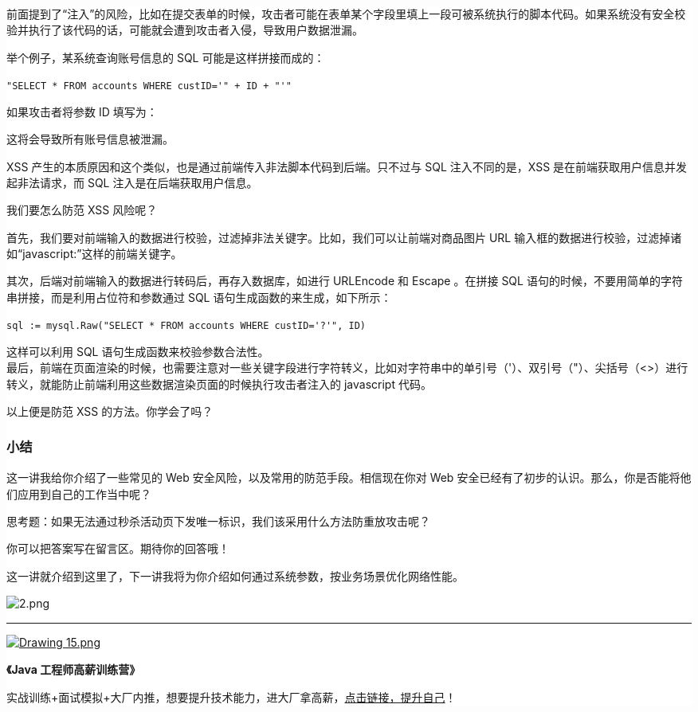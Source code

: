 前面提到了“注入”的风险，比如在提交表单的时候，攻击者可能在表单某个字段里填上一段可被系统执行的脚本代码。如果系统没有安全校验并执行了该代码的话，可能就会遭到攻击者入侵，导致用户数据泄漏。

举个例子，某系统查询账号信息的 SQL 可能是这样拼接而成的：

```
"SELECT * FROM accounts WHERE custID='" + ID + "'"
```

如果攻击者将参数 ID 填写为：

这将会导致所有账号信息被泄漏。

XSS 产生的本质原因和这个类似，也是通过前端传入非法脚本代码到后端。只不过与 SQL 注入不同的是，XSS 是在前端获取用户信息并发起非法请求，而 SQL 注入是在后端获取用户信息。

我们要怎么防范 XSS 风险呢？

首先，我们要对前端输入的数据进行校验，过滤掉非法关键字。比如，我们可以让前端对商品图片 URL 输入框的数据进行校验，过滤掉诸如“javascript:”这样的前端关键字。

其次，后端对前端输入的数据进行转码后，再存入数据库，如进行 URLEncode 和 Escape 。在拼接 SQL 语句的时候，不要用简单的字符串拼接，而是利用占位符和参数通过 SQL 语句生成函数的来生成，如下所示：

```
sql := mysql.Raw("SELECT * FROM accounts WHERE custID='?'", ID)
```

这样可以利用 SQL 语句生成函数来校验参数合法性。  
最后，前端在页面渲染的时候，也需要注意对一些关键字段进行字符转义，比如对字符串中的单引号（'）、双引号（"）、尖括号（<>）进行转义，就能防止前端利用这些数据渲染页面的时候执行攻击者注入的 javascript 代码。

以上便是防范 XSS 的方法。你学会了吗？

### 小结

这一讲我给你介绍了一些常见的 Web 安全风险，以及常用的防范手段。相信现在你对 Web 安全已经有了初步的认识。那么，你是否能将他们应用到自己的工作当中呢？

思考题：如果无法通过秒杀活动页下发唯一标识，我们该采用什么方法防重放攻击呢？

你可以把答案写在留言区。期待你的回答哦！

这一讲就介绍到这里了，下一讲我将为你介绍如何通过系统参数，按业务场景优化网络性能。

![2.png](https://s0.lgstatic.com/i/image/M00/84/6C/CgqCHl_TSbmAFEXGAAaGojpzeRk494.png)

___

[![Drawing 15.png](https://s0.lgstatic.com/i/image/M00/80/32/CgqCHl_QgX2AHJo_ACRP1TPc6yM423.png)](https://shenceyun.lagou.com/t/Mka)

**《Java 工程师高薪训练营》**

实战训练+面试模拟+大厂内推，想要提升技术能力，进大厂拿高薪，[点击链接，提升自己](https://shenceyun.lagou.com/t/Mka)！
